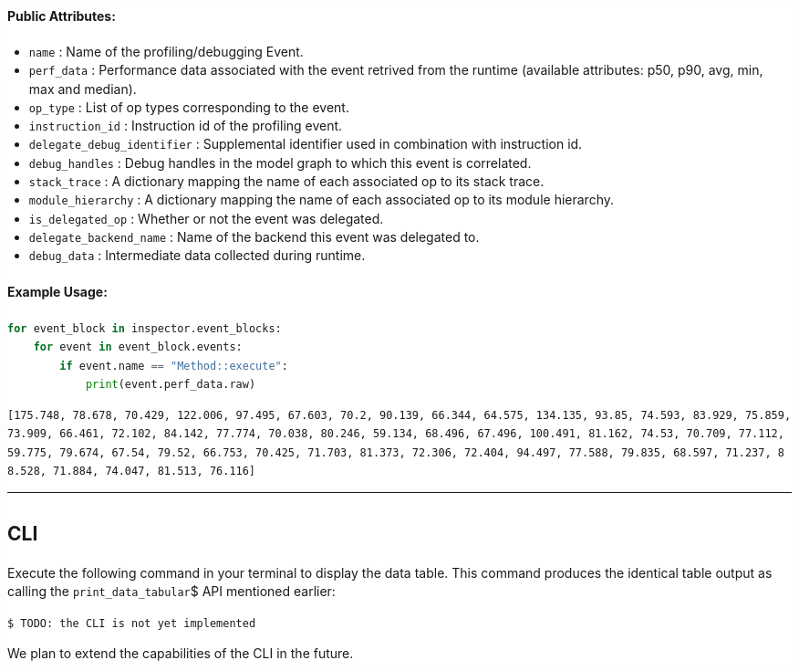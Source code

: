 #### Public Attributes:
- `name` : Name of the profiling/debugging Event.
- `perf_data` : Performance data associated with the event retrived from the runtime (available attributes: p50, p90, avg, min, max and median).
- `op_type` : List of op types corresponding to the event.
- `instruction_id` : Instruction id of the profiling event.
- `delegate_debug_identifier` : Supplemental identifier used in combination with instruction id.
- `debug_handles` : Debug handles in the model graph to which this event is correlated.
- `stack_trace` : A dictionary mapping the name of each associated op to its stack trace.
- `module_hierarchy` : A dictionary mapping the name of each associated op to its module hierarchy.
- `is_delegated_op` : Whether or not the event was delegated.
- `delegate_backend_name` : Name of the backend this event was delegated to.
- `debug_data` : Intermediate data collected during runtime.

#### Example Usage:
```python
for event_block in inspector.event_blocks:
    for event in event_block.events:
        if event.name == "Method::execute":
            print(event.perf_data.raw)
```
```
[175.748, 78.678, 70.429, 122.006, 97.495, 67.603, 70.2, 90.139, 66.344, 64.575, 134.135, 93.85, 74.593, 83.929, 75.859, 73.909, 66.461, 72.102, 84.142, 77.774, 70.038, 80.246, 59.134, 68.496, 67.496, 100.491, 81.162, 74.53, 70.709, 77.112, 59.775, 79.674, 67.54, 79.52, 66.753, 70.425, 71.703, 81.373, 72.306, 72.404, 94.497, 77.588, 79.835, 68.597, 71.237, 88.528, 71.884, 74.047, 81.513, 76.116]
```


---

## CLI

Execute the following command in your terminal to display the data table. This command produces the identical table output as calling the `print_data_tabular`$  API mentioned earlier:

```bash
$ TODO: the CLI is not yet implemented
```

We plan to extend the capabilities of the CLI in the future.

